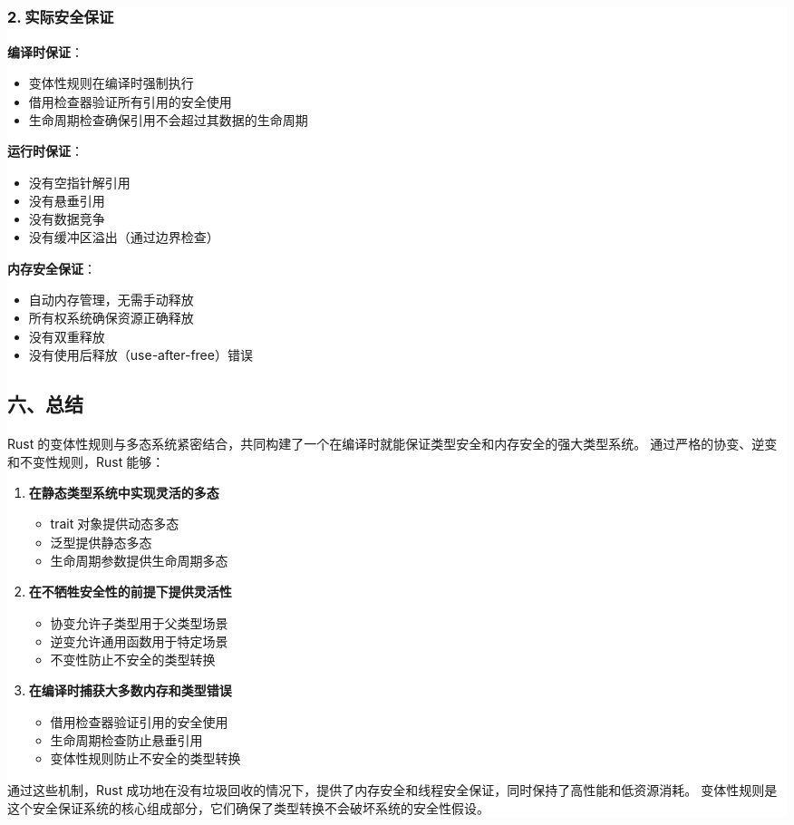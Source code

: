 ### 2. 实际安全保证

**编译时保证**：

- 变体性规则在编译时强制执行
- 借用检查器验证所有引用的安全使用
- 生命周期检查确保引用不会超过其数据的生命周期

**运行时保证**：

- 没有空指针解引用
- 没有悬垂引用
- 没有数据竞争
- 没有缓冲区溢出（通过边界检查）

**内存安全保证**：

- 自动内存管理，无需手动释放
- 所有权系统确保资源正确释放
- 没有双重释放
- 没有使用后释放（use-after-free）错误

## 六、总结

Rust 的变体性规则与多态系统紧密结合，共同构建了一个在编译时就能保证类型安全和内存安全的强大类型系统。
通过严格的协变、逆变和不变性规则，Rust 能够：

1. **在静态类型系统中实现灵活的多态**
   - trait 对象提供动态多态
   - 泛型提供静态多态
   - 生命周期参数提供生命周期多态

2. **在不牺牲安全性的前提下提供灵活性**
   - 协变允许子类型用于父类型场景
   - 逆变允许通用函数用于特定场景
   - 不变性防止不安全的类型转换

3. **在编译时捕获大多数内存和类型错误**
   - 借用检查器验证引用的安全使用
   - 生命周期检查防止悬垂引用
   - 变体性规则防止不安全的类型转换

通过这些机制，Rust 成功地在没有垃圾回收的情况下，提供了内存安全和线程安全保证，同时保持了高性能和低资源消耗。
变体性规则是这个安全保证系统的核心组成部分，它们确保了类型转换不会破坏系统的安全性假设。
